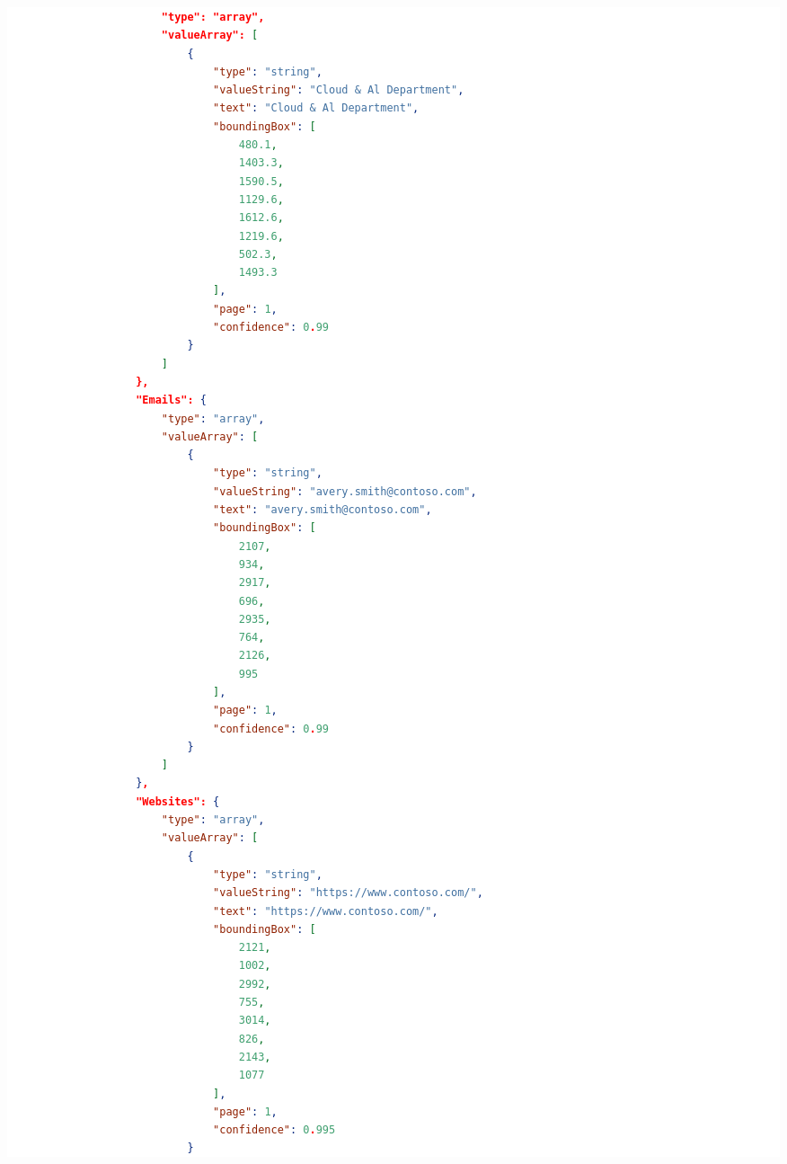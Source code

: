 ```json
                        "type": "array",
                        "valueArray": [
                            {
                                "type": "string",
                                "valueString": "Cloud & Al Department",
                                "text": "Cloud & Al Department",
                                "boundingBox": [
                                    480.1,
                                    1403.3,
                                    1590.5,
                                    1129.6,
                                    1612.6,
                                    1219.6,
                                    502.3,
                                    1493.3
                                ],
                                "page": 1,
                                "confidence": 0.99
                            }
                        ]
                    },
                    "Emails": {
                        "type": "array",
                        "valueArray": [
                            {
                                "type": "string",
                                "valueString": "avery.smith@contoso.com",
                                "text": "avery.smith@contoso.com",
                                "boundingBox": [
                                    2107,
                                    934,
                                    2917,
                                    696,
                                    2935,
                                    764,
                                    2126,
                                    995
                                ],
                                "page": 1,
                                "confidence": 0.99
                            }
                        ]
                    },
                    "Websites": {
                        "type": "array",
                        "valueArray": [
                            {
                                "type": "string",
                                "valueString": "https://www.contoso.com/",
                                "text": "https://www.contoso.com/",
                                "boundingBox": [
                                    2121,
                                    1002,
                                    2992,
                                    755,
                                    3014,
                                    826,
                                    2143,
                                    1077
                                ],
                                "page": 1,
                                "confidence": 0.995
                            }
```